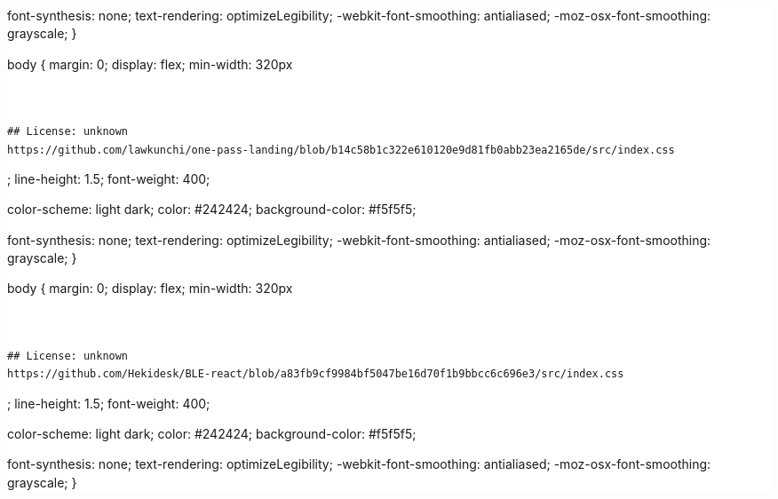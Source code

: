   font-synthesis: none;
  text-rendering: optimizeLegibility;
  -webkit-font-smoothing: antialiased;
  -moz-osx-font-smoothing: grayscale;
}

body {
  margin: 0;
  display: flex;
  min-width: 320px
```


## License: unknown
https://github.com/lawkunchi/one-pass-landing/blob/b14c58b1c322e610120e9d81fb0abb23ea2165de/src/index.css

```
;
  line-height: 1.5;
  font-weight: 400;

  color-scheme: light dark;
  color: #242424;
  background-color: #f5f5f5;

  font-synthesis: none;
  text-rendering: optimizeLegibility;
  -webkit-font-smoothing: antialiased;
  -moz-osx-font-smoothing: grayscale;
}

body {
  margin: 0;
  display: flex;
  min-width: 320px
```


## License: unknown
https://github.com/Hekidesk/BLE-react/blob/a83fb9cf9984bf5047be16d70f1b9bbcc6c696e3/src/index.css

```
;
  line-height: 1.5;
  font-weight: 400;

  color-scheme: light dark;
  color: #242424;
  background-color: #f5f5f5;

  font-synthesis: none;
  text-rendering: optimizeLegibility;
  -webkit-font-smoothing: antialiased;
  -moz-osx-font-smoothing: grayscale;
}
